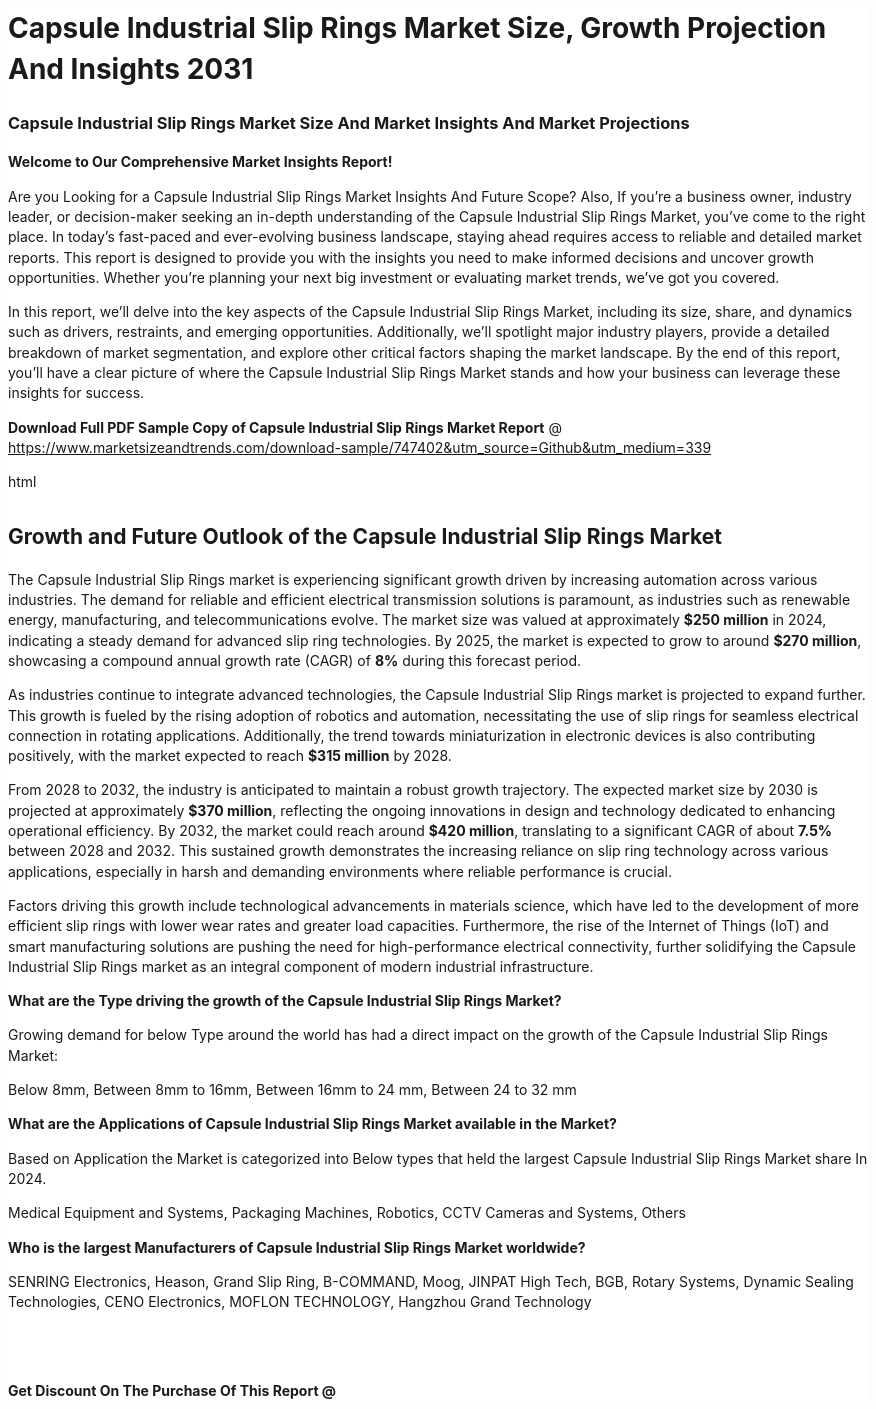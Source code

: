 <h1>Capsule Industrial Slip Rings Market Size, Growth Projection And Insights 2031</h1><div class="" data-test-id=""><h3><span class="">Capsule Industrial Slip Rings Market Size And Market Insights And Market Projections</span></h3></div><div class="" data-test-id=""><p><strong>Welcome to Our Comprehensive Market Insights Report!</strong></p><p>Are you Looking for a Capsule Industrial Slip Rings Market Insights And Future Scope? Also, If you&rsquo;re a business owner, industry leader, or decision-maker seeking an in-depth understanding of the Capsule Industrial Slip Rings Market, you&rsquo;ve come to the right place. In today&rsquo;s fast-paced and ever-evolving business landscape, staying ahead requires access to reliable and detailed market reports. This report is designed to provide you with the insights you need to make informed decisions and uncover growth opportunities. Whether you&rsquo;re planning your next big investment or evaluating market trends, we&rsquo;ve got you covered.</p><p>In this report, we&rsquo;ll delve into the key aspects of the Capsule Industrial Slip Rings Market, including its size, share, and dynamics such as drivers, restraints, and emerging opportunities. Additionally, we&rsquo;ll spotlight major industry players, provide a detailed breakdown of market segmentation, and explore other critical factors shaping the market landscape. By the end of this report, you&rsquo;ll have a clear picture of where the Capsule Industrial Slip Rings Market stands and how your business can leverage these insights for success.</p><p><strong>Download Full PDF Sample Copy of Capsule Industrial Slip Rings Market Report</strong> @ <a href="https://www.marketsizeandtrends.com/download-sample/747402&utm_source=Github&utm_medium=339" target="_blank">https://www.marketsizeandtrends.com/download-sample/747402&utm_source=Github&utm_medium=339</a></p></div><div class="" data-test-id=""><p><span class="">html<div> <h2>Growth and Future Outlook of the Capsule Industrial Slip Rings Market</h2> <p>The Capsule Industrial Slip Rings market is experiencing significant growth driven by increasing automation across various industries. The demand for reliable and efficient electrical transmission solutions is paramount, as industries such as renewable energy, manufacturing, and telecommunications evolve. The market size was valued at approximately <strong>$250 million</strong> in 2024, indicating a steady demand for advanced slip ring technologies. By 2025, the market is expected to grow to around <strong>$270 million</strong>, showcasing a compound annual growth rate (CAGR) of <strong>8%</strong> during this forecast period.</p> <p>As industries continue to integrate advanced technologies, the Capsule Industrial Slip Rings market is projected to expand further. This growth is fueled by the rising adoption of robotics and automation, necessitating the use of slip rings for seamless electrical connection in rotating applications. Additionally, the trend towards miniaturization in electronic devices is also contributing positively, with the market expected to reach <strong>$315 million</strong> by 2028.</p> <p style="text-align: center;"><strong></strong></p> <p>From 2028 to 2032, the industry is anticipated to maintain a robust growth trajectory. The expected market size by 2030 is projected at approximately <strong>$370 million</strong>, reflecting the ongoing innovations in design and technology dedicated to enhancing operational efficiency. By 2032, the market could reach around <strong>$420 million</strong>, translating to a significant CAGR of about <strong>7.5%</strong> between 2028 and 2032. This sustained growth demonstrates the increasing reliance on slip ring technology across various applications, especially in harsh and demanding environments where reliable performance is crucial.</p> <p>Factors driving this growth include technological advancements in materials science, which have led to the development of more efficient slip rings with lower wear rates and greater load capacities. Furthermore, the rise of the Internet of Things (IoT) and smart manufacturing solutions are pushing the need for high-performance electrical connectivity, further solidifying the Capsule Industrial Slip Rings market as an integral component of modern industrial infrastructure.</p></div></span></p><p><strong><span class="">What are the&nbsp;Type driving the growth of the Capsule Industrial Slip Rings Market?</span></strong></p></div><div class="" data-test-id=""><p><span class="">Growing demand for below Type around the world has had a direct impact on the growth of the Capsule Industrial Slip Rings Market:</span></p></div><div class="" data-test-id=""><p>Below 8mm, Between 8mm to 16mm, Between 16mm to 24 mm, Between 24 to 32 mm</p><p><span class=""><strong>What are the&nbsp;Applications&nbsp;of Capsule Industrial Slip Rings Market available in the Market?</strong></span></p></div><div class="" data-test-id=""><p><span class="">Based on Application the Market is categorized into Below types that held the largest Capsule Industrial Slip Rings Market share In 2024.</span></p></div><div class="" data-test-id=""><p><span class="">Medical Equipment and Systems, Packaging Machines, Robotics, CCTV Cameras and Systems, Others</span></p><p><span class=""><strong>Who is the largest Manufacturers of Capsule Industrial Slip Rings Market worldwide?</strong></span></p></div><div class="" data-test-id=""><p><span class="">SENRING Electronics, Heason, Grand Slip Ring, B-COMMAND, Moog, JINPAT High Tech, BGB, Rotary Systems, Dynamic Sealing Technologies, CENO Electronics, MOFLON TECHNOLOGY, Hangzhou Grand Technology</span></p></div><div class="" data-test-id="">&nbsp;</div><div class="" data-test-id="">&nbsp;</div><div class="" data-test-id=""><p><span class=""><strong>Get Discount On The Purchase Of This Report @</strong>